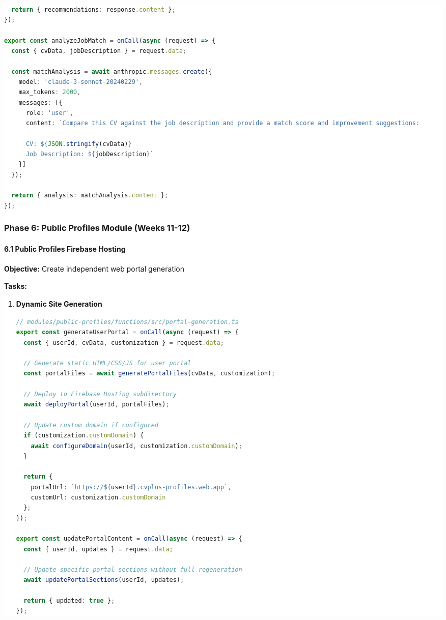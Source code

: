    ```typescript
     return { recommendations: response.content };
   });
   
   export const analyzeJobMatch = onCall(async (request) => {
     const { cvData, jobDescription } = request.data;
     
     const matchAnalysis = await anthropic.messages.create({
       model: 'claude-3-sonnet-20240229',
       max_tokens: 2000,
       messages: [{
         role: 'user',
         content: `Compare this CV against the job description and provide a match score and improvement suggestions:
         
         CV: ${JSON.stringify(cvData)}
         Job Description: ${jobDescription}`
       }]
     });
     
     return { analysis: matchAnalysis.content };
   });
   ```

### Phase 6: Public Profiles Module (Weeks 11-12)

#### 6.1 Public Profiles Firebase Hosting
**Objective:** Create independent web portal generation

**Tasks:**
1. **Dynamic Site Generation**
   ```typescript
   // modules/public-profiles/functions/src/portal-generation.ts
   export const generateUserPortal = onCall(async (request) => {
     const { userId, cvData, customization } = request.data;
     
     // Generate static HTML/CSS/JS for user portal
     const portalFiles = await generatePortalFiles(cvData, customization);
     
     // Deploy to Firebase Hosting subdirectory
     await deployPortal(userId, portalFiles);
     
     // Update custom domain if configured
     if (customization.customDomain) {
       await configureDomain(userId, customization.customDomain);
     }
     
     return { 
       portalUrl: `https://${userId}.cvplus-profiles.web.app`,
       customUrl: customization.customDomain 
     };
   });
   
   export const updatePortalContent = onCall(async (request) => {
     const { userId, updates } = request.data;
     
     // Update specific portal sections without full regeneration
     await updatePortalSections(userId, updates);
     
     return { updated: true };
   });
   ```
